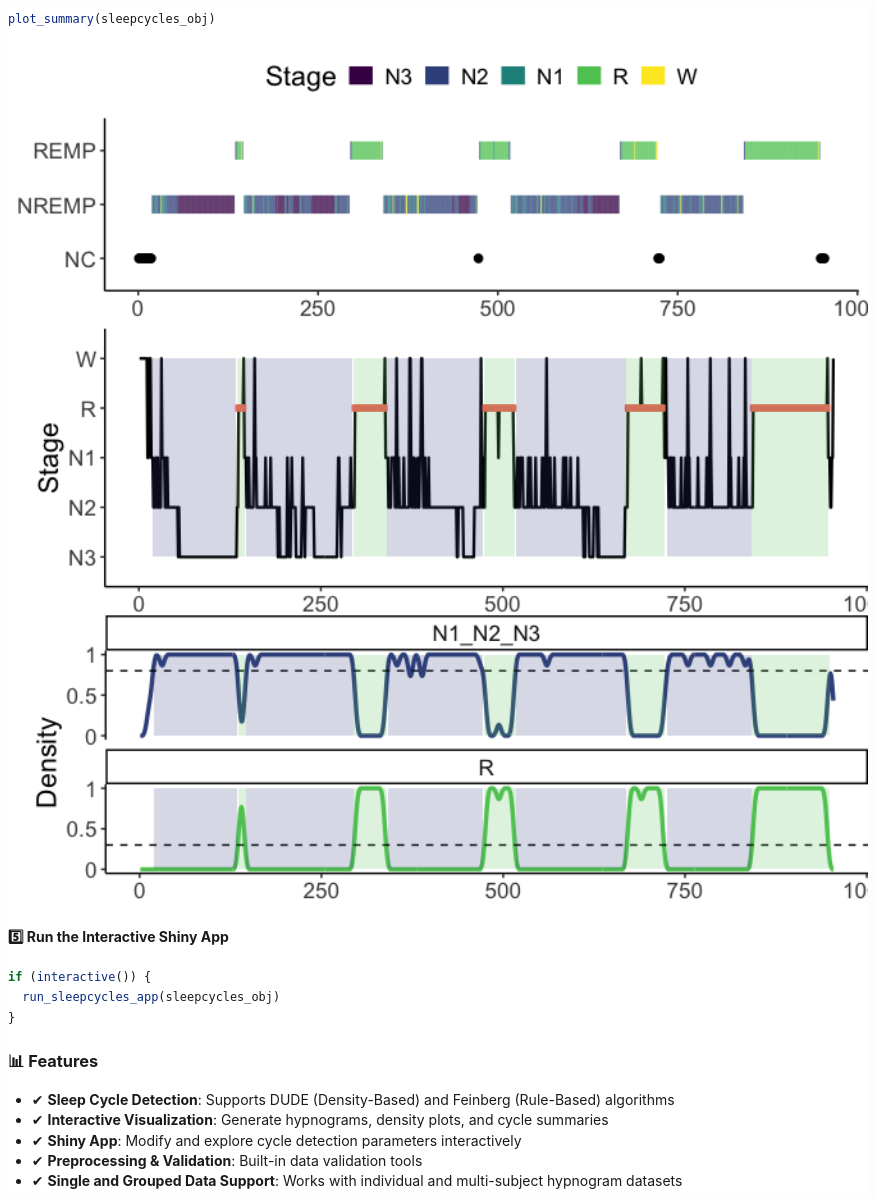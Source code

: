 ``` r
plot_summary(sleepcycles_obj)
```

<img src="man/figures/README-unnamed-chunk-5-1.png" width="100%" />

#### 5️⃣ Run the Interactive Shiny App

``` r
if (interactive()) {
  run_sleepcycles_app(sleepcycles_obj)
}
```

### 📊 Features

- ✔ **Sleep Cycle Detection**: Supports DUDE (Density-Based) and
  Feinberg (Rule-Based) algorithms
- ✔ **Interactive Visualization**: Generate hypnograms, density plots,
  and cycle summaries
- ✔ **Shiny App**: Modify and explore cycle detection parameters
  interactively
- ✔ **Preprocessing & Validation**: Built-in data validation tools
- ✔ **Single and Grouped Data Support**: Works with individual and
  multi-subject hypnogram datasets
